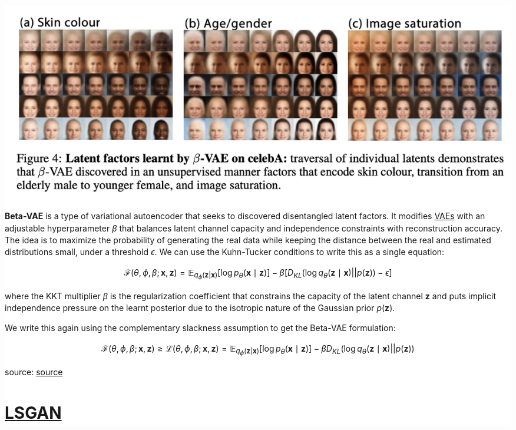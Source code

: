 ![](./img/Screen_Shot_2020-06-28_at_4.00.13_PM.png)

**Beta-VAE** is a type of variational autoencoder that seeks to discovered disentangled latent factors. It modifies [VAEs](https://paperswithcode.com/method/vae) with an adjustable hyperparameter $\beta$ that balances latent channel capacity and independence constraints with reconstruction accuracy. The idea is to maximize the probability of generating the real data while keeping the distance between the real and estimated distributions small, under a threshold $\epsilon$. We can use the Kuhn-Tucker conditions to write this as a single equation:

$$ \mathcal{F}\left(\theta, \phi, \beta; \mathbf{x}, \mathbf{z}\right) = \mathbb{E}_{q_{\phi}\left(\mathbf{z}|\mathbf{x}\right)}\left[\log{p}_{\theta}\left(\mathbf{x}\mid\mathbf{z}\right)\right] - \beta\left[D_{KL}\left(\log{q}_{\theta}\left(\mathbf{z}\mid\mathbf{x}\right)||p\left(\mathbf{z}\right)\right) - \epsilon\right]$$

where the KKT multiplier $\beta$ is the regularization coefficient that constrains the capacity of the latent channel $\mathbf{z}$ and puts implicit independence pressure on the learnt posterior due to the isotropic nature of the Gaussian prior $p\left(\mathbf{z}\right)$.

We write this again using the complementary slackness assumption to get the Beta-VAE formulation:

$$ \mathcal{F}\left(\theta, \phi, \beta; \mathbf{x}, \mathbf{z}\right) \geq  \mathcal{L}\left(\theta, \phi, \beta; \mathbf{x}, \mathbf{z}\right) = \mathbb{E}_{q_{\phi}\left(\mathbf{z}|\mathbf{x}\right)}\left[\log{p}_{\theta}\left(\mathbf{x}\mid\mathbf{z}\right)\right] - \beta{D}_{KL}\left(\log{q}_{\theta}\left(\mathbf{z}\mid\mathbf{x}\right)||p\left(\mathbf{z}\right)\right)$$

source: [source](https://openreview.net/forum?id=Sy2fzU9gl)
# [LSGAN](https://paperswithcode.com/method/lsgan)
